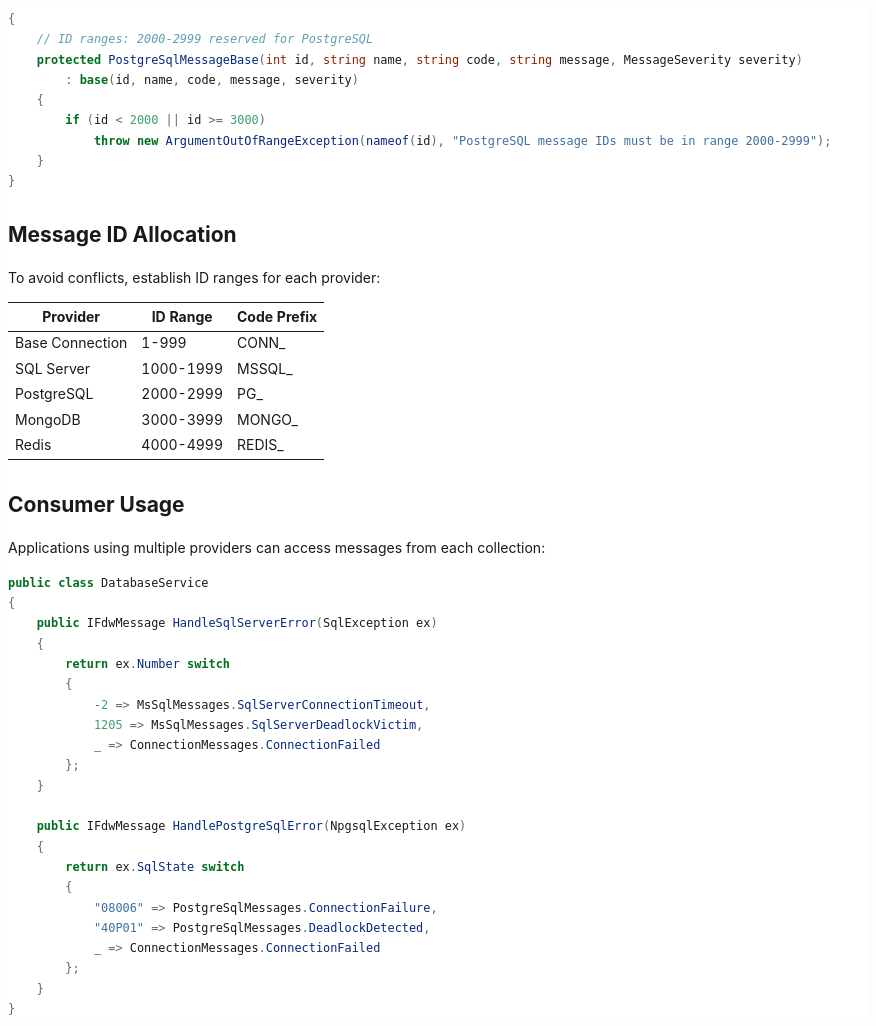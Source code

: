 ```csharp
{
    // ID ranges: 2000-2999 reserved for PostgreSQL
    protected PostgreSqlMessageBase(int id, string name, string code, string message, MessageSeverity severity)
        : base(id, name, code, message, severity) 
    { 
        if (id < 2000 || id >= 3000)
            throw new ArgumentOutOfRangeException(nameof(id), "PostgreSQL message IDs must be in range 2000-2999");
    }
}
```

## Message ID Allocation

To avoid conflicts, establish ID ranges for each provider:

| Provider | ID Range | Code Prefix |
|----------|----------|-------------|
| Base Connection | 1-999 | CONN_ |
| SQL Server | 1000-1999 | MSSQL_ |
| PostgreSQL | 2000-2999 | PG_ |
| MongoDB | 3000-3999 | MONGO_ |
| Redis | 4000-4999 | REDIS_ |

## Consumer Usage

Applications using multiple providers can access messages from each collection:

```csharp
public class DatabaseService
{
    public IFdwMessage HandleSqlServerError(SqlException ex)
    {
        return ex.Number switch
        {
            -2 => MsSqlMessages.SqlServerConnectionTimeout,
            1205 => MsSqlMessages.SqlServerDeadlockVictim,
            _ => ConnectionMessages.ConnectionFailed
        };
    }
    
    public IFdwMessage HandlePostgreSqlError(NpgsqlException ex)
    {
        return ex.SqlState switch
        {
            "08006" => PostgreSqlMessages.ConnectionFailure,
            "40P01" => PostgreSqlMessages.DeadlockDetected,
            _ => ConnectionMessages.ConnectionFailed
        };
    }
}
```
